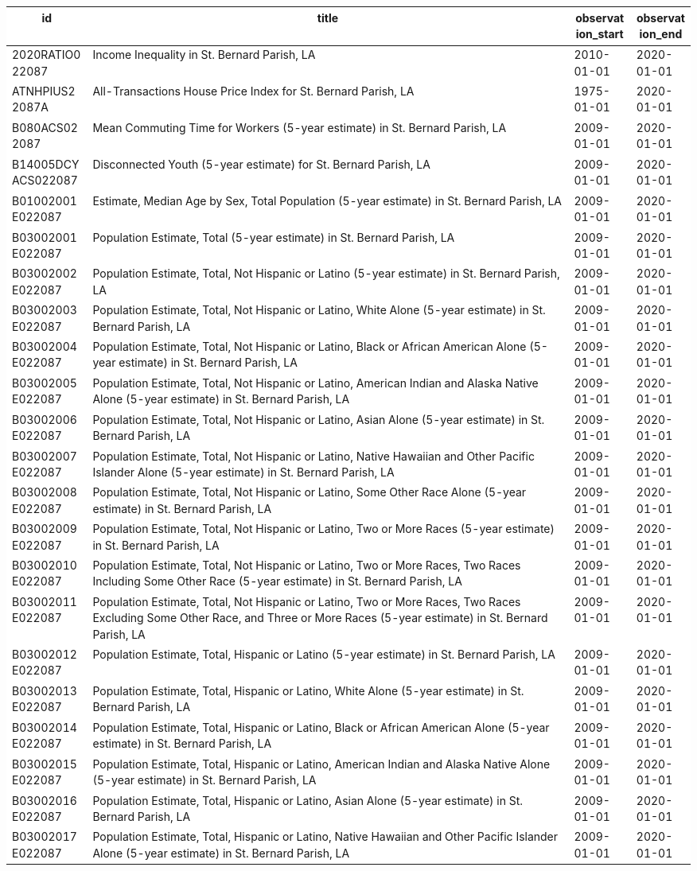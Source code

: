 | id                        | title                                                                                                                                                                           | observation_start   | observation_end   |
|---------------------------|---------------------------------------------------------------------------------------------------------------------------------------------------------------------------------|---------------------|-------------------|
| 2020RATIO022087           | Income Inequality in St. Bernard Parish, LA                                                                                                                                     | 2010-01-01          | 2020-01-01        |
| ATNHPIUS22087A            | All-Transactions House Price Index for St. Bernard Parish, LA                                                                                                                   | 1975-01-01          | 2020-01-01        |
| B080ACS022087             | Mean Commuting Time for Workers (5-year estimate) in St. Bernard Parish, LA                                                                                                     | 2009-01-01          | 2020-01-01        |
| B14005DCYACS022087        | Disconnected Youth (5-year estimate) for St. Bernard Parish, LA                                                                                                                 | 2009-01-01          | 2020-01-01        |
| B01002001E022087          | Estimate, Median Age by Sex, Total Population (5-year estimate) in St. Bernard Parish, LA                                                                                       | 2009-01-01          | 2020-01-01        |
| B03002001E022087          | Population Estimate, Total (5-year estimate) in St. Bernard Parish, LA                                                                                                          | 2009-01-01          | 2020-01-01        |
| B03002002E022087          | Population Estimate, Total, Not Hispanic or Latino (5-year estimate) in St. Bernard Parish, LA                                                                                  | 2009-01-01          | 2020-01-01        |
| B03002003E022087          | Population Estimate, Total, Not Hispanic or Latino, White Alone (5-year estimate) in St. Bernard Parish, LA                                                                     | 2009-01-01          | 2020-01-01        |
| B03002004E022087          | Population Estimate, Total, Not Hispanic or Latino, Black or African American Alone (5-year estimate) in St. Bernard Parish, LA                                                 | 2009-01-01          | 2020-01-01        |
| B03002005E022087          | Population Estimate, Total, Not Hispanic or Latino, American Indian and Alaska Native Alone (5-year estimate) in St. Bernard Parish, LA                                         | 2009-01-01          | 2020-01-01        |
| B03002006E022087          | Population Estimate, Total, Not Hispanic or Latino, Asian Alone (5-year estimate) in St. Bernard Parish, LA                                                                     | 2009-01-01          | 2020-01-01        |
| B03002007E022087          | Population Estimate, Total, Not Hispanic or Latino, Native Hawaiian and Other Pacific Islander Alone (5-year estimate) in St. Bernard Parish, LA                                | 2009-01-01          | 2020-01-01        |
| B03002008E022087          | Population Estimate, Total, Not Hispanic or Latino, Some Other Race Alone (5-year estimate) in St. Bernard Parish, LA                                                           | 2009-01-01          | 2020-01-01        |
| B03002009E022087          | Population Estimate, Total, Not Hispanic or Latino, Two or More Races (5-year estimate) in St. Bernard Parish, LA                                                               | 2009-01-01          | 2020-01-01        |
| B03002010E022087          | Population Estimate, Total, Not Hispanic or Latino, Two or More Races, Two Races Including Some Other Race (5-year estimate) in St. Bernard Parish, LA                          | 2009-01-01          | 2020-01-01        |
| B03002011E022087          | Population Estimate, Total, Not Hispanic or Latino, Two or More Races, Two Races Excluding Some Other Race, and Three or More Races (5-year estimate) in St. Bernard Parish, LA | 2009-01-01          | 2020-01-01        |
| B03002012E022087          | Population Estimate, Total, Hispanic or Latino (5-year estimate) in St. Bernard Parish, LA                                                                                      | 2009-01-01          | 2020-01-01        |
| B03002013E022087          | Population Estimate, Total, Hispanic or Latino, White Alone (5-year estimate) in St. Bernard Parish, LA                                                                         | 2009-01-01          | 2020-01-01        |
| B03002014E022087          | Population Estimate, Total, Hispanic or Latino, Black or African American Alone (5-year estimate) in St. Bernard Parish, LA                                                     | 2009-01-01          | 2020-01-01        |
| B03002015E022087          | Population Estimate, Total, Hispanic or Latino, American Indian and Alaska Native Alone (5-year estimate) in St. Bernard Parish, LA                                             | 2009-01-01          | 2020-01-01        |
| B03002016E022087          | Population Estimate, Total, Hispanic or Latino, Asian Alone (5-year estimate) in St. Bernard Parish, LA                                                                         | 2009-01-01          | 2020-01-01        |
| B03002017E022087          | Population Estimate, Total, Hispanic or Latino, Native Hawaiian and Other Pacific Islander Alone (5-year estimate) in St. Bernard Parish, LA                                    | 2009-01-01          | 2020-01-01        |